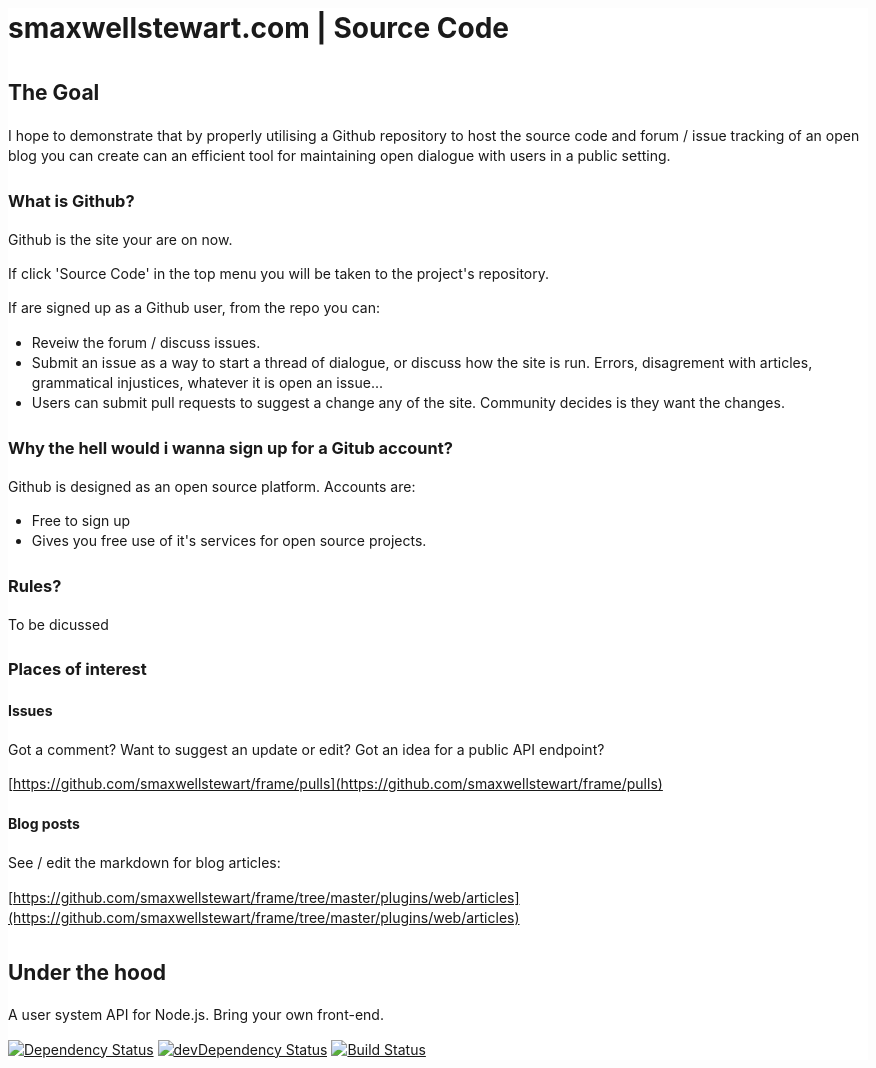 # smaxwellstewart.com | Source Code

## The Goal

I hope to demonstrate that by properly utilising a Github repository to host the source code and forum / issue tracking of an open blog you can create can an efficient tool for maintaining open dialogue with users in a public setting.

### What is Github?

Github is the site your are on now.

If click 'Source Code' in the top menu you will be taken to the project's repository.

If are signed up as a Github user, from the repo you can:

- Reveiw the forum / discuss issues.
- Submit an issue as a way to start a thread of dialogue, or discuss how the site is run. Errors, disagrement with articles, grammatical injustices, whatever it is open an issue...
- Users can submit pull requests to suggest a change any of the site. Community decides is they want the changes.

### Why the hell would i wanna sign up for a Gitub account?

 Github is designed as an open source platform. Accounts are:

- Free to sign up
- Gives you free use of it's services for open source projects.

### Rules?

To be dicussed

### Places of interest

#### Issues

Got a comment? Want to suggest an update or edit? Got an idea for a public API endpoint?

[https://github.com/smaxwellstewart/frame/pulls](https://github.com/smaxwellstewart/frame/pulls)

#### Blog posts

See / edit the markdown for blog articles:

[https://github.com/smaxwellstewart/frame/tree/master/plugins/web/articles](https://github.com/smaxwellstewart/frame/tree/master/plugins/web/articles)

## Under the hood

A user system API for Node.js. Bring your own front-end.

[![Dependency Status](https://david-dm.org/jedireza/frame.svg?theme=shields.io)](https://david-dm.org/jedireza/frame)
[![devDependency Status](https://david-dm.org/jedireza/frame/dev-status.svg?theme=shields.io)](https://david-dm.org/jedireza/frame#info=devDependencies)
[![Build Status](https://travis-ci.org/jedireza/frame.svg?branch=master)](https://travis-ci.org/jedireza/frame)
